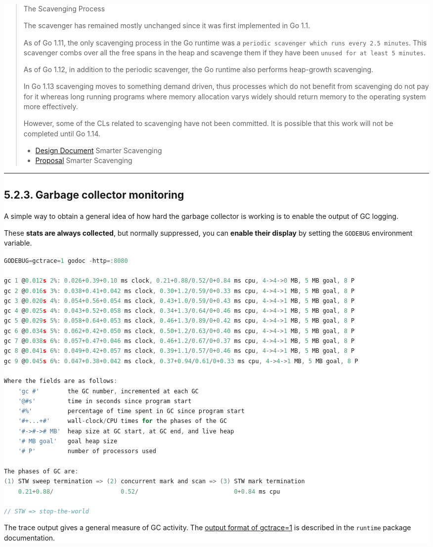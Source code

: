 > The Scavenging Process
> 
> The scavenger has remained mostly unchanged since it was first implemented in Go 1.1.
>
> As of Go 1.11, the only scavenging process in the Go runtime was a `periodic scavenger which runs every 2.5 minutes`. This scavenger combs over all the free spans in the heap and scavenge them if they have been `unused for at least 5 minutes`.
>
> As of Go 1.12, in addition to the periodic scavenger, the Go runtime also performs heap-growth scavenging.
> 
>In Go 1.13 scavenging moves to something demand driven, thus processes which do not benefit from scavenging do not pay for it whereas long running programs where memory allocation varys widely should return memory to the operating system more effectively.
>
> However, some of the CLs related to scavenging have not been committed. It is possible that this work will not be completed until Go 1.14.
>
> - [Design Document](https://github.com/golang/proposal/blob/master/design/30333-smarter-scavenging.md) Smarter Scavenging
> - [Proposal](https://github.com/golang/go/issues/30333) Smarter Scavenging

----

## 5.2.3. Garbage collector monitoring

A simple way to obtain a general idea of how hard the garbage collector is working is to enable the output of GC logging.

These **stats are always collected**, but normally suppressed, you can **enable their display** by setting the `GODEBUG` environment variable.

```go
GODEBUG=gctrace=1 godoc -http=:8080

gc 1 @0.012s 2%: 0.026+0.39+0.10 ms clock, 0.21+0.88/0.52/0+0.84 ms cpu, 4->4->0 MB, 5 MB goal, 8 P
gc 2 @0.016s 3%: 0.038+0.41+0.042 ms clock, 0.30+1.2/0.59/0+0.33 ms cpu, 4->4->1 MB, 5 MB goal, 8 P
gc 3 @0.020s 4%: 0.054+0.56+0.054 ms clock, 0.43+1.0/0.59/0+0.43 ms cpu, 4->4->1 MB, 5 MB goal, 8 P
gc 4 @0.025s 4%: 0.043+0.52+0.058 ms clock, 0.34+1.3/0.64/0+0.46 ms cpu, 4->4->1 MB, 5 MB goal, 8 P
gc 5 @0.029s 5%: 0.058+0.64+0.053 ms clock, 0.46+1.3/0.89/0+0.42 ms cpu, 4->4->1 MB, 5 MB goal, 8 P
gc 6 @0.034s 5%: 0.062+0.42+0.050 ms clock, 0.50+1.2/0.63/0+0.40 ms cpu, 4->4->1 MB, 5 MB goal, 8 P
gc 7 @0.038s 6%: 0.057+0.47+0.046 ms clock, 0.46+1.2/0.67/0+0.37 ms cpu, 4->4->1 MB, 5 MB goal, 8 P
gc 8 @0.041s 6%: 0.049+0.42+0.057 ms clock, 0.39+1.1/0.57/0+0.46 ms cpu, 4->4->1 MB, 5 MB goal, 8 P
gc 9 @0.045s 6%: 0.047+0.38+0.042 ms clock, 0.37+0.94/0.61/0+0.33 ms cpu, 4->4->1 MB, 5 MB goal, 8 P

Where the fields are as follows:
	'gc #'        the GC number, incremented at each GC
	'@#s'         time in seconds since program start
	'#%'          percentage of time spent in GC since program start
	'#+...+#'     wall-clock/CPU times for the phases of the GC
	'#->#-># MB'  heap size at GC start, at GC end, and live heap
	'# MB goal'   goal heap size
	'# P'         number of processors used

The phases of GC are:
(1) STW sweep termination => (2) concurrent mark and scan => (3) STW mark termination
    0.21+0.88/                   0.52/                           0+0.84 ms cpu

// STW => stop-the-world
```
The trace output gives a general measure of GC activity. The [output format of gctrace=1](https://golang.org/pkg/runtime/#hdr-Environment_Variables) is described in the `runtime` package documentation.
